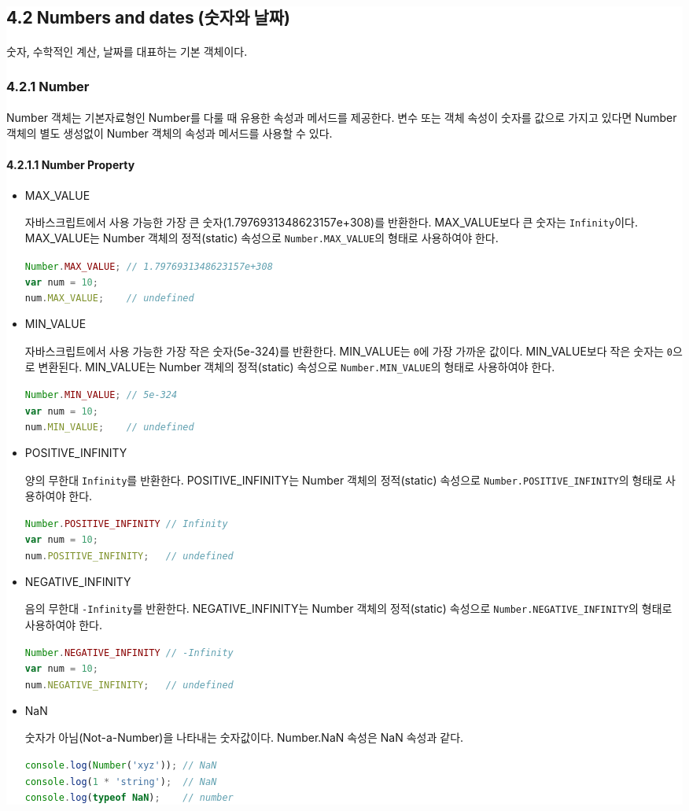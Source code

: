 ## 4.2 Numbers and dates (숫자와 날짜)

숫자, 수학적인 계산, 날짜를 대표하는 기본 객체이다.

### 4.2.1 Number

Number 객체는 기본자료형인 Number를 다룰 때 유용한 속성과 메서드를 제공한다. 변수 또는 객체 속성이 숫자를 값으로 가지고 있다면 Number 객체의 별도 생성없이 Number 객체의 속성과 메서드를 사용할 수 있다.

#### 4.2.1.1 Number Property

- MAX_VALUE

  자바스크립트에서 사용 가능한 가장 큰 숫자(1.7976931348623157e+308)를 반환한다. MAX_VALUE보다 큰 숫자는 `Infinity`이다. MAX_VALUE는 Number 객체의 정적(static) 속성으로 `Number.MAX_VALUE`의 형태로 사용하여야 한다.

  ```javascript
  Number.MAX_VALUE; // 1.7976931348623157e+308
  var num = 10;
  num.MAX_VALUE;    // undefined
  ```

- MIN_VALUE

  자바스크립트에서 사용 가능한 가장 작은 숫자(5e-324)를 반환한다. MIN_VALUE는 `0`에 가장 가까운 값이다. MIN_VALUE보다 작은 숫자는 `0`으로 변환된다. MIN_VALUE는 Number 객체의 정적(static) 속성으로 `Number.MIN_VALUE`의 형태로 사용하여야 한다.

  ```javascript
  Number.MIN_VALUE; // 5e-324
  var num = 10;
  num.MIN_VALUE;    // undefined
  ```
- POSITIVE_INFINITY

  양의 무한대 `Infinity`를 반환한다. POSITIVE_INFINITY는 Number 객체의 정적(static) 속성으로 `Number.POSITIVE_INFINITY`의 형태로 사용하여야 한다.

  ```javascript
  Number.POSITIVE_INFINITY // Infinity
  var num = 10;
  num.POSITIVE_INFINITY;   // undefined
  ```

- NEGATIVE_INFINITY

  음의 무한대 `-Infinity`를 반환한다. NEGATIVE_INFINITY는 Number 객체의 정적(static) 속성으로 `Number.NEGATIVE_INFINITY`의 형태로 사용하여야 한다.

  ```javascript
  Number.NEGATIVE_INFINITY // -Infinity
  var num = 10;
  num.NEGATIVE_INFINITY;   // undefined
  ```

- NaN

  숫자가 아님(Not-a-Number)을 나타내는 숫자값이다. Number.NaN 속성은 NaN 속성과 같다.

  ```javascript
  console.log(Number('xyz')); // NaN
  console.log(1 * 'string');  // NaN
  console.log(typeof NaN);    // number
  ```
